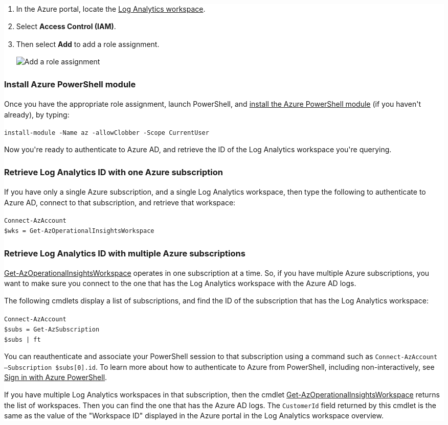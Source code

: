 1. In the Azure portal, locate the [Log Analytics workspace](https://portal.azure.com/#blade/HubsExtension/BrowseResourceBlade/resourceType/Microsoft.OperationalInsights%2Fworkspaces).

1. Select **Access Control (IAM)**.

1. Then select **Add** to add a role assignment.

    ![Add a role assignment](./media/entitlement-management-logs-and-reporting/workspace-set-role-assignment.png)

### Install Azure PowerShell module

Once you have the appropriate role assignment, launch PowerShell, and [install the Azure PowerShell module](/powershell/azure/install-azure-powershell) (if you haven't already), by typing:

```azurepowershell
install-module -Name az -allowClobber -Scope CurrentUser
```
    
Now you're ready to authenticate to Azure AD, and retrieve the ID of the Log Analytics workspace you're querying.

### Retrieve Log Analytics ID with one Azure subscription
If you have only a single Azure subscription, and a single Log Analytics workspace, then type the following to authenticate to Azure AD, connect to that subscription, and retrieve that workspace:
 
```azurepowershell
Connect-AzAccount
$wks = Get-AzOperationalInsightsWorkspace
```
 
### Retrieve Log Analytics ID with multiple Azure subscriptions

 [Get-AzOperationalInsightsWorkspace](/powershell/module/Az.OperationalInsights/Get-AzOperationalInsightsWorkspace) operates in one subscription at a time. So, if you have multiple Azure subscriptions, you want to make sure you connect to the one that has the Log Analytics workspace with the Azure AD logs. 
 
 The following cmdlets display a list of subscriptions, and find the ID of the subscription that has the Log Analytics workspace:
 
```azurepowershell
Connect-AzAccount
$subs = Get-AzSubscription
$subs | ft
```
 
You can reauthenticate and associate your PowerShell session to that subscription using a command such as `Connect-AzAccount –Subscription $subs[0].id`. To learn more about how to authenticate to Azure from PowerShell, including non-interactively, see [Sign in with Azure PowerShell](/powershell/azure/authenticate-azureps).

If you have multiple Log Analytics workspaces in that subscription, then the cmdlet [Get-AzOperationalInsightsWorkspace](/powershell/module/Az.OperationalInsights/Get-AzOperationalInsightsWorkspace) returns the list of workspaces. Then you can find the one that has the Azure AD logs. The `CustomerId` field returned by this cmdlet is the same as the value of the "Workspace ID" displayed in the Azure portal in the Log Analytics workspace overview.
 